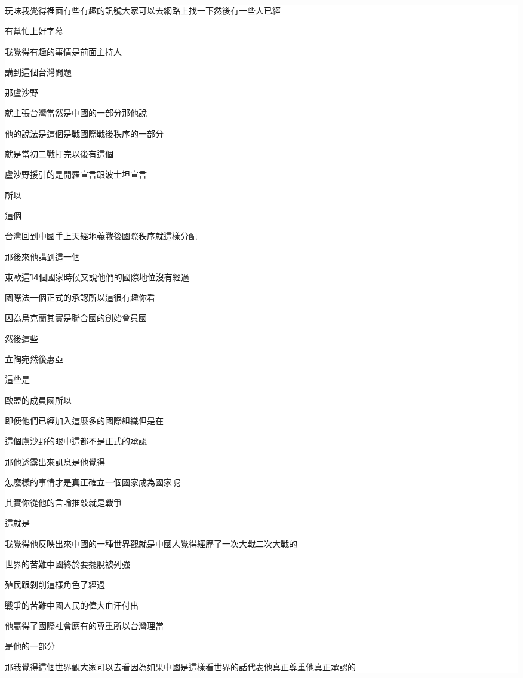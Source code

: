 玩味我覺得裡面有些有趣的訊號大家可以去網路上找一下然後有一些人已經

有幫忙上好字幕

我覺得有趣的事情是前面主持人

講到這個台灣問題

那盧沙野

就主張台灣當然是中國的一部分那他說

他的說法是這個是戰國際戰後秩序的一部分

就是當初二戰打完以後有這個

盧沙野援引的是開羅宣言跟波士坦宣言

所以

這個

台灣回到中國手上天經地義戰後國際秩序就這樣分配

那後來他講到這一個

東歐這14個國家時候又說他們的國際地位沒有經過

國際法一個正式的承認所以這很有趣你看

因為烏克蘭其實是聯合國的創始會員國

然後這些

立陶宛然後惠亞

這些是

歐盟的成員國所以

即便他們已經加入這麼多的國際組織但是在

這個盧沙野的眼中這都不是正式的承認

那他透露出來訊息是他覺得

怎麼樣的事情才是真正確立一個國家成為國家呢

其實你從他的言論推敲就是戰爭

這就是

我覺得他反映出來中國的一種世界觀就是中國人覺得經歷了一次大戰二次大戰的

世界的苦難中國終於要擺脫被列強

殖民跟剝削這樣角色了經過

戰爭的苦難中國人民的偉大血汗付出

他贏得了國際社會應有的尊重所以台灣理當

是他的一部分

那我覺得這個世界觀大家可以去看因為如果中國是這樣看世界的話代表他真正尊重他真正承認的
